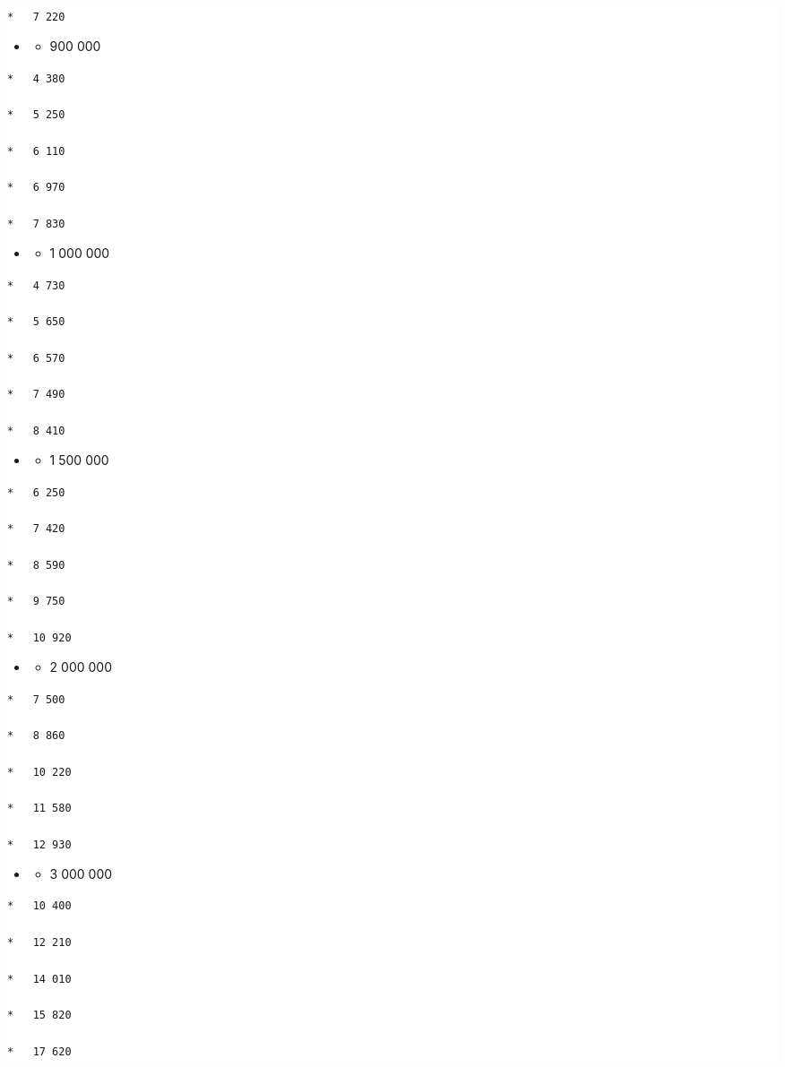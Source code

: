     *   7 220


*    *   900 000

    *   4 380

    *   5 250

    *   6 110

    *   6 970

    *   7 830


*    *   1 000 000

    *   4 730

    *   5 650

    *   6 570

    *   7 490

    *   8 410


*    *   1 500 000

    *   6 250

    *   7 420

    *   8 590

    *   9 750

    *   10 920


*    *   2 000 000

    *   7 500

    *   8 860

    *   10 220

    *   11 580

    *   12 930


*    *   3 000 000

    *   10 400

    *   12 210

    *   14 010

    *   15 820

    *   17 620
